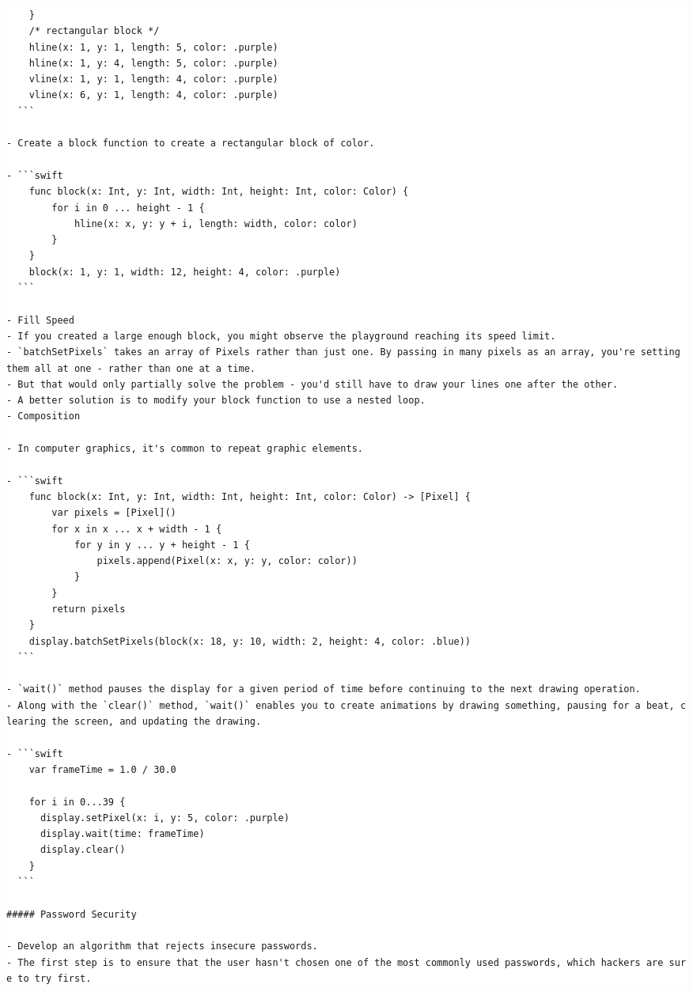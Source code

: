  ```
      }
      /* rectangular block */
      hline(x: 1, y: 1, length: 5, color: .purple)
      hline(x: 1, y: 4, length: 5, color: .purple)
      vline(x: 1, y: 1, length: 4, color: .purple)
      vline(x: 6, y: 1, length: 4, color: .purple)
    ```

- Create a block function to create a rectangular block of color.

  - ```swift
      func block(x: Int, y: Int, width: Int, height: Int, color: Color) {
          for i in 0 ... height - 1 {
              hline(x: x, y: y + i, length: width, color: color)
          }
      }
      block(x: 1, y: 1, width: 12, height: 4, color: .purple)
    ```

- Fill Speed
  - If you created a large enough block, you might observe the playground reaching its speed limit.
  - `batchSetPixels` takes an array of Pixels rather than just one. By passing in many pixels as an array, you're setting them all at one - rather than one at a time.
  - But that would only partially solve the problem - you'd still have to draw your lines one after the other.
  - A better solution is to modify your block function to use a nested loop.
- Composition

  - In computer graphics, it's common to repeat graphic elements.

  - ```swift
      func block(x: Int, y: Int, width: Int, height: Int, color: Color) -> [Pixel] {
          var pixels = [Pixel]()
          for x in x ... x + width - 1 {
              for y in y ... y + height - 1 {
                  pixels.append(Pixel(x: x, y: y, color: color))
              }
          }
          return pixels
      }
      display.batchSetPixels(block(x: 18, y: 10, width: 2, height: 4, color: .blue))
    ```

- `wait()` method pauses the display for a given period of time before continuing to the next drawing operation.
- Along with the `clear()` method, `wait()` enables you to create animations by drawing something, pausing for a beat, clearing the screen, and updating the drawing.

  - ```swift
      var frameTime = 1.0 / 30.0

      for i in 0...39 {
        display.setPixel(x: i, y: 5, color: .purple)
        display.wait(time: frameTime)
        display.clear()
      }
    ```

##### Password Security

- Develop an algorithm that rejects insecure passwords.
- The first step is to ensure that the user hasn't chosen one of the most commonly used passwords, which hackers are sure to try first.
  ```
